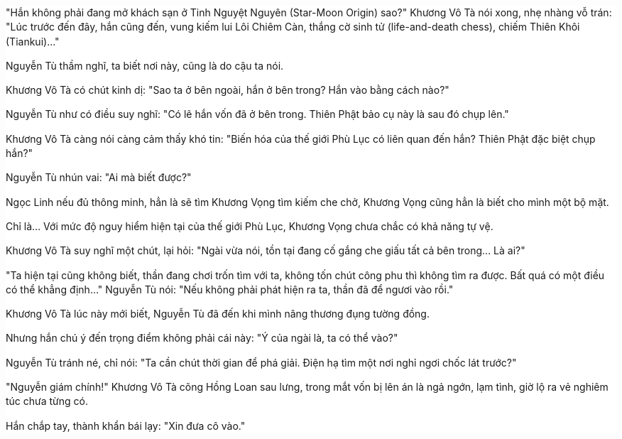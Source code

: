 "Hắn không phải đang mở khách sạn ở Tinh Nguyệt Nguyên (Star-Moon Origin) sao?" Khương Vô Tà nói xong, nhẹ nhàng vỗ trán: "Lúc trước đến đây, hắn cũng đến, vung kiếm lui Lôi Chiêm Càn, thắng cờ sinh tử (life-and-death chess), chiếm Thiên Khôi (Tiankui)…"

Nguyễn Tù thầm nghĩ, ta biết nơi này, cũng là do cậu ta nói.

Khương Vô Tà có chút kinh dị: "Sao ta ở bên ngoài, hắn ở bên trong? Hắn vào bằng cách nào?"

Nguyễn Tù như có điều suy nghĩ: "Có lẽ hắn vốn đã ở bên trong. Thiên Phật bảo cụ này là sau đó chụp lên."

Khương Vô Tà càng nói càng cảm thấy khó tin: "Biến hóa của thế giới Phù Lục có liên quan đến hắn? Thiên Phật đặc biệt chụp hắn?"

Nguyễn Tù nhún vai: "Ai mà biết được?"

Ngọc Linh nếu đủ thông minh, hẳn là sẽ tìm Khương Vọng tìm kiếm che chở, Khương Vọng cũng hẳn là biết cho mình một bộ mặt.

Chỉ là… Với mức độ nguy hiểm hiện tại của thế giới Phù Lục, Khương Vọng chưa chắc có khả năng tự vệ.

Khương Vô Tà suy nghĩ một chút, lại hỏi: "Ngài vừa nói, tồn tại đang cố gắng che giấu tất cả bên trong… Là ai?"

"Ta hiện tại cũng không biết, thần đang chơi trốn tìm với ta, không tốn chút công phu thì không tìm ra được. Bất quá có một điều có thể khẳng định…" Nguyễn Tù nói: "Nếu không phải phát hiện ra ta, thần đã để ngươi vào rồi."

Khương Vô Tà lúc này mới biết, Nguyễn Tù đã đến khi mình nâng thương đụng tường đồng.

Nhưng hắn chú ý đến trọng điểm không phải cái này: "Ý của ngài là, ta có thể vào?"

Nguyễn Tù tránh né, chỉ nói: "Ta cần chút thời gian để phá giải. Điện hạ tìm một nơi nghỉ ngơi chốc lát trước?"

"Nguyễn giám chính!" Khương Vô Tà cõng Hồng Loan sau lưng, trong mắt vốn bị lên án là ngả ngớn, lạm tình, giờ lộ ra vẻ nghiêm túc chưa từng có.

Hắn chắp tay, thành khẩn bái lạy: "Xin đưa cô vào."